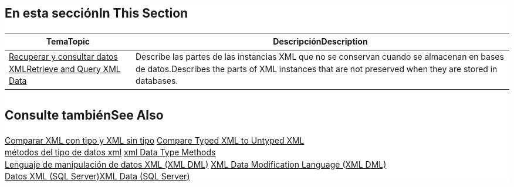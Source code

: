 ## <a name="in-this-section"></a><span data-ttu-id="9302f-179">En esta sección</span><span class="sxs-lookup"><span data-stu-id="9302f-179">In This Section</span></span>  
  
|<span data-ttu-id="9302f-180">Tema</span><span class="sxs-lookup"><span data-stu-id="9302f-180">Topic</span></span>|<span data-ttu-id="9302f-181">Descripción</span><span class="sxs-lookup"><span data-stu-id="9302f-181">Description</span></span>|  
|-----------|-----------------|  
|[<span data-ttu-id="9302f-182">Recuperar y consultar datos XML</span><span class="sxs-lookup"><span data-stu-id="9302f-182">Retrieve and Query XML Data</span></span>](retrieve-and-query-xml-data.md)|<span data-ttu-id="9302f-183">Describe las partes de las instancias XML que no se conservan cuando se almacenan en bases de datos.</span><span class="sxs-lookup"><span data-stu-id="9302f-183">Describes the parts of XML instances that are not preserved when they are stored in databases.</span></span>|  
  
## <a name="see-also"></a><span data-ttu-id="9302f-184">Consulte también</span><span class="sxs-lookup"><span data-stu-id="9302f-184">See Also</span></span>  
 <span data-ttu-id="9302f-185">[Comparar XML con tipo y XML sin tipo](compare-typed-xml-to-untyped-xml.md) </span><span class="sxs-lookup"><span data-stu-id="9302f-185">[Compare Typed XML to Untyped XML](compare-typed-xml-to-untyped-xml.md) </span></span>  
 <span data-ttu-id="9302f-186">[métodos del tipo de datos xml](/sql/t-sql/xml/xml-data-type-methods) </span><span class="sxs-lookup"><span data-stu-id="9302f-186">[xml Data Type Methods](/sql/t-sql/xml/xml-data-type-methods) </span></span>  
 <span data-ttu-id="9302f-187">[Lenguaje de manipulación de datos XML &#40;XML DML&#41;](/sql/t-sql/xml/xml-data-modification-language-xml-dml) </span><span class="sxs-lookup"><span data-stu-id="9302f-187">[XML Data Modification Language &#40;XML DML&#41;](/sql/t-sql/xml/xml-data-modification-language-xml-dml) </span></span>  
 [<span data-ttu-id="9302f-188">Datos XML &#40;SQL Server&#41;</span><span class="sxs-lookup"><span data-stu-id="9302f-188">XML Data &#40;SQL Server&#41;</span></span>](xml-data-sql-server.md)  
  
  
